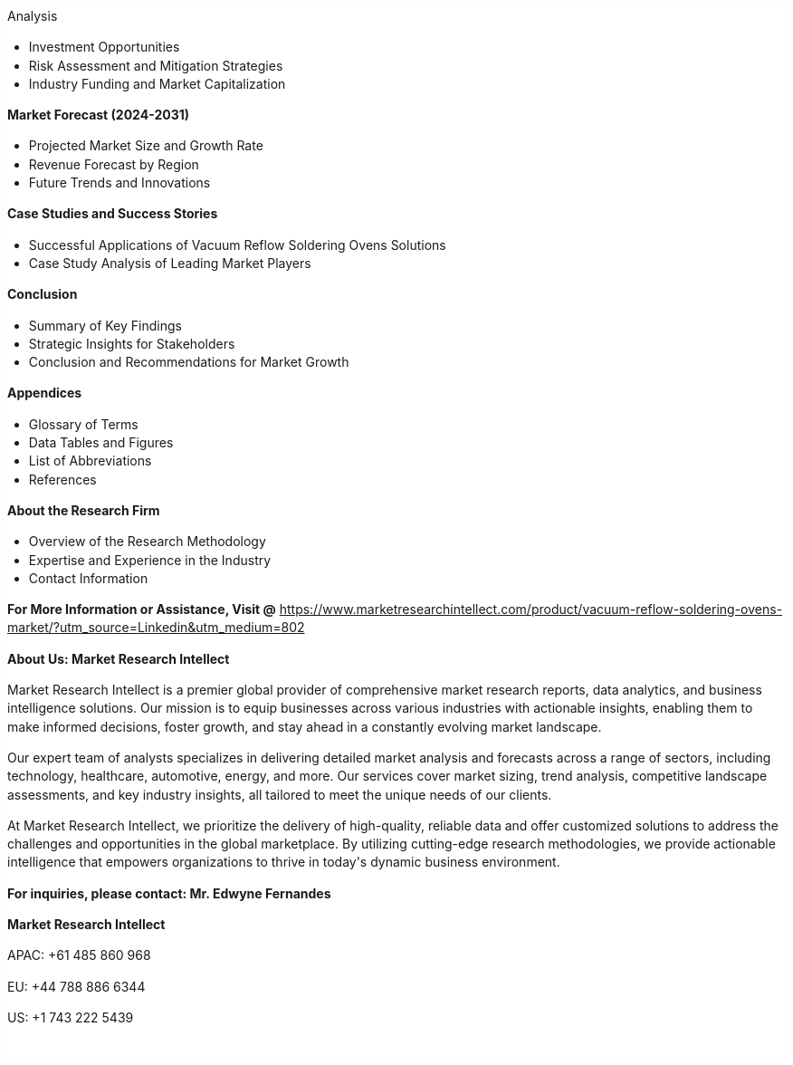 Analysis</strong></p><ul><li>Investment Opportunities</li><li>Risk Assessment and Mitigation Strategies</li><li>Industry Funding and Market Capitalization</li></ul><p><strong>Market Forecast (2024-2031)</strong></p><ul><li>Projected Market Size and Growth Rate</li><li>Revenue Forecast by Region</li><li>Future Trends and Innovations</li></ul><p><strong>Case Studies and Success Stories</strong></p><ul><li>Successful Applications of Vacuum Reflow Soldering Ovens Solutions</li><li>Case Study Analysis of Leading Market Players</li></ul><p><strong>Conclusion</strong></p><ul><li>Summary of Key Findings</li><li>Strategic Insights for Stakeholders</li><li>Conclusion and Recommendations for Market Growth</li></ul><p><strong>Appendices</strong></p><ul><li>Glossary of Terms</li><li>Data Tables and Figures</li><li>List of Abbreviations</li><li>References</li></ul><p><strong>About the Research Firm</strong></p><ul><li>Overview of the Research Methodology</li><li>Expertise and Experience in the Industry</li><li>Contact Information</li></ul></div><div class="article-main__content" data-test-id="publishing-text-block"><p><span class="font-[700]"><strong>For More Information or Assistance, Visit @</strong>&nbsp;<a href="https://www.marketresearchintellect.com/product/vacuum-reflow-soldering-ovens-market/?utm_source=Linkedin&utm_medium=802">https://www.marketresearchintellect.com/product/vacuum-reflow-soldering-ovens-market/?utm_source=Linkedin&utm_medium=802</a></span></p><p><strong>About Us: Market Research Intellect</strong></p><p>Market Research Intellect is a premier global provider of comprehensive market research reports, data analytics, and business intelligence solutions. Our mission is to equip businesses across various industries with actionable insights, enabling them to make informed decisions, foster growth, and stay ahead in a constantly evolving market landscape.</p><p>Our expert team of analysts specializes in delivering detailed market analysis and forecasts across a range of sectors, including technology, healthcare, automotive, energy, and more. Our services cover market sizing, trend analysis, competitive landscape assessments, and key industry insights, all tailored to meet the unique needs of our clients.</p><p>At Market Research Intellect, we prioritize the delivery of high-quality, reliable data and offer customized solutions to address the challenges and opportunities in the global marketplace. By utilizing cutting-edge research methodologies, we provide actionable intelligence that empowers organizations to thrive in today's dynamic business environment.</p><p><strong>For inquiries, please contact: Mr. Edwyne Fernandes</strong></p><p><strong>Market Research Intellect</strong></p><p>APAC: +61 485 860 968</p><p>EU: +44 788 886 6344</p><p>US: +1 743 222 5439</p></div><div class="article-main__content" data-test-id="publishing-text-block">&nbsp;</div>
